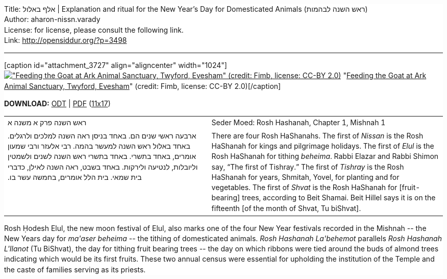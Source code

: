 <html>
<head></head>
<body>
Title: אלף באלול | Explanation and ritual for the New Year’s Day for Domesticated Animals (ראש השנה לבהמות)<br />
Author: aharon-nissn.varady<br />
License: for license, please consult the following link.<br />
Link: <a href="http://opensiddur.org/?p=3498">http://opensiddur.org/?p=3498</a>
<p />
<hr />

[caption id="attachment_3727" align="aligncenter" width="1024"]<a href="https://opensiddur.org/wp-content/uploads/2011/08/Feeding-the-Goat-by-Fimb-CC-BY-2.0.jpg"><img src="https://opensiddur.org/wp-content/uploads/2011/08/Feeding-the-Goat-by-Fimb-CC-BY-2.0.jpg" alt="&quot;Feeding the Goat at Ark Animal Sanctuary, Twyford, Evesham&quot; (credit:  Fimb, license: CC-BY 2.0)" width="1024" height="768" class="size-full wp-image-3727" /></a> "<a href="https://secure.flickr.com/photos/fimbrethil/4671579678/">Feeding the Goat at Ark Animal Sanctuary, Twyford, Evesham</a>" (credit:  Fimb, license: CC-BY 2.0)[/caption]

<div class="english">
<strong>DOWNLOAD:</strong> <a href="https://opensiddur.org/wp-content/uploads/2016/08/Kavanah-for-the-Animals.odt">ODT</a> | <a href="https://opensiddur.org/wp-content/uploads/2016/08/Kavvanah-and-Shofar-Blowing-for-Rosh-Hodesh-Elul-and-Rosh-Hashanah-LaBehemot.pdf">PDF</a> (<a href="https://opensiddur.org/wp-content/uploads/2016/08/Kavvanah-and-Shofar-Blowing-for-Rosh-Hodesh-Elul-and-Rosh-Hashanah-LaBehemot-11x17.pdf">11x17</a>)
</div>

<table style="margin-left: auto;margin-right: auto;"><tbody>
<tr><td style="vertical-align:top;" width="46%">
<div class="liturgy"><span lang="he">
ראש השנה פרק א משנה א
</span></div></td>
 
<td style="vertical-align:top;" width="53%"><div class="english">
Seder Moed: Rosh Hashanah, Chapter 1, Mishnah 1
</td></tr>
<tr><td style="vertical-align:top;" width="46%"><div class="liturgy"><span lang="he">
ארבעה ראשי שנים הם.‏
באחד בניסן ראה השנה למלכים ולרגלים.‏
באחד באלול ראש השנה למעשר בהמה. רבי אלעזר ורבי שמעון אומרים, באחד בתשרי.‏
באחד בתשרי ראש השנה לשנים ולשמטין וליובלות, לנטיעה ולירקות.‏
באחד בשבט, ראה השנה לאילן, כדברי בית שמאי. בית הלל אומרים, בחמשה עשר בו.‏
</span></div></td>
 
<td style="vertical-align:top;" width="53%"><div class="english">
There are four Rosh HaShanahs. 
The first of <em>Nissan</em> is the Rosh HaShanah for kings and pilgrimage holidays. 
The first of <em>Elul</em> is the Rosh HaShanah for tithing <em>beheima</em>. Rabbi Elazar and Rabbi Shimon say, “The first of Tishray.” 
The first of <em>Tishray</em> is the Rosh HaShanah for years, Shmitah, Yovel, for planting and for vegetables. 
The first of <em>Shvat</em> is the Rosh HaShanah for [fruit-bearing] trees, according to Beit Shamai. Beit Hillel says it is on the fifteenth [of the month of Shvat, Tu biShvat]. 
</td></tr>
</tbody></table>

<div class="english">
Rosh Ḥodesh Elul, the new moon festival of Elul, also marks one of the four New Year festivals recorded in the Mishnah -- the New Years day for <em>ma'aser beheima</em> -- the tithing of domesticated animals. <em>Rosh Hashanah La'behemot</em> parallels <em>Rosh Hashanah L'Ilanot</em> (Tu BiShvat), the day for tithing fruit bearing trees -- the day on which ribbons were tied around the buds of almond trees indicating which would be its first fruits. These two annual census were essential for upholding the institution of the Temple and the caste of families serving as its priests. 
